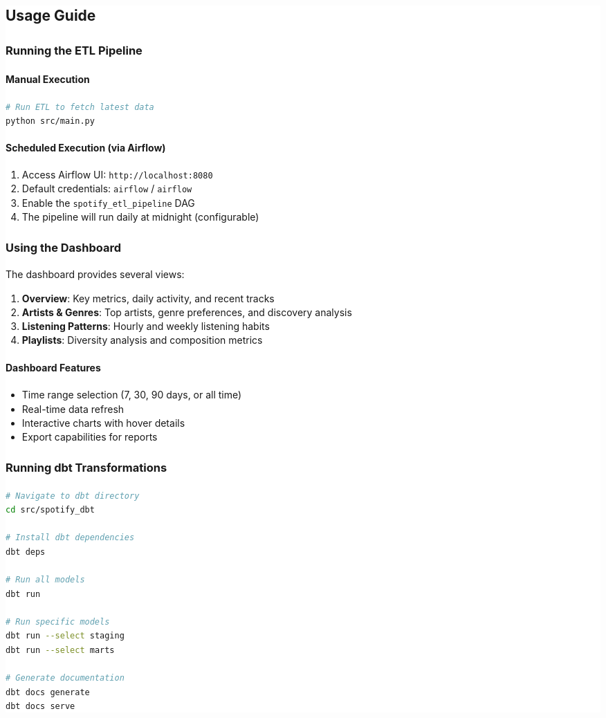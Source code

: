 ## Usage Guide

### Running the ETL Pipeline

#### Manual Execution
```bash
# Run ETL to fetch latest data
python src/main.py
```

#### Scheduled Execution (via Airflow)
1. Access Airflow UI: `http://localhost:8080`
2. Default credentials: `airflow` / `airflow`
3. Enable the `spotify_etl_pipeline` DAG
4. The pipeline will run daily at midnight (configurable)

### Using the Dashboard

The dashboard provides several views:

1. **Overview**: Key metrics, daily activity, and recent tracks
2. **Artists & Genres**: Top artists, genre preferences, and discovery analysis
3. **Listening Patterns**: Hourly and weekly listening habits
4. **Playlists**: Diversity analysis and composition metrics

#### Dashboard Features
- Time range selection (7, 30, 90 days, or all time)
- Real-time data refresh
- Interactive charts with hover details
- Export capabilities for reports

### Running dbt Transformations

```bash
# Navigate to dbt directory
cd src/spotify_dbt

# Install dbt dependencies
dbt deps

# Run all models
dbt run

# Run specific models
dbt run --select staging
dbt run --select marts

# Generate documentation
dbt docs generate
dbt docs serve
```

